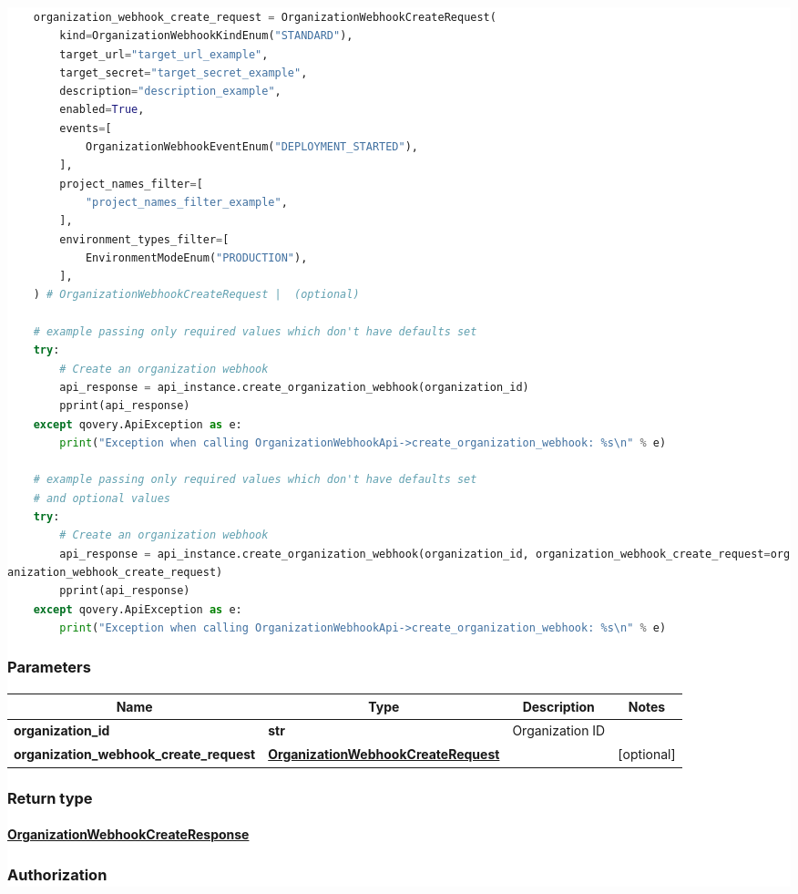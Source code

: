 ```python
    organization_webhook_create_request = OrganizationWebhookCreateRequest(
        kind=OrganizationWebhookKindEnum("STANDARD"),
        target_url="target_url_example",
        target_secret="target_secret_example",
        description="description_example",
        enabled=True,
        events=[
            OrganizationWebhookEventEnum("DEPLOYMENT_STARTED"),
        ],
        project_names_filter=[
            "project_names_filter_example",
        ],
        environment_types_filter=[
            EnvironmentModeEnum("PRODUCTION"),
        ],
    ) # OrganizationWebhookCreateRequest |  (optional)

    # example passing only required values which don't have defaults set
    try:
        # Create an organization webhook
        api_response = api_instance.create_organization_webhook(organization_id)
        pprint(api_response)
    except qovery.ApiException as e:
        print("Exception when calling OrganizationWebhookApi->create_organization_webhook: %s\n" % e)

    # example passing only required values which don't have defaults set
    # and optional values
    try:
        # Create an organization webhook
        api_response = api_instance.create_organization_webhook(organization_id, organization_webhook_create_request=organization_webhook_create_request)
        pprint(api_response)
    except qovery.ApiException as e:
        print("Exception when calling OrganizationWebhookApi->create_organization_webhook: %s\n" % e)
```


### Parameters

Name | Type | Description  | Notes
------------- | ------------- | ------------- | -------------
 **organization_id** | **str**| Organization ID |
 **organization_webhook_create_request** | [**OrganizationWebhookCreateRequest**](OrganizationWebhookCreateRequest.md)|  | [optional]

### Return type

[**OrganizationWebhookCreateResponse**](OrganizationWebhookCreateResponse.md)

### Authorization
